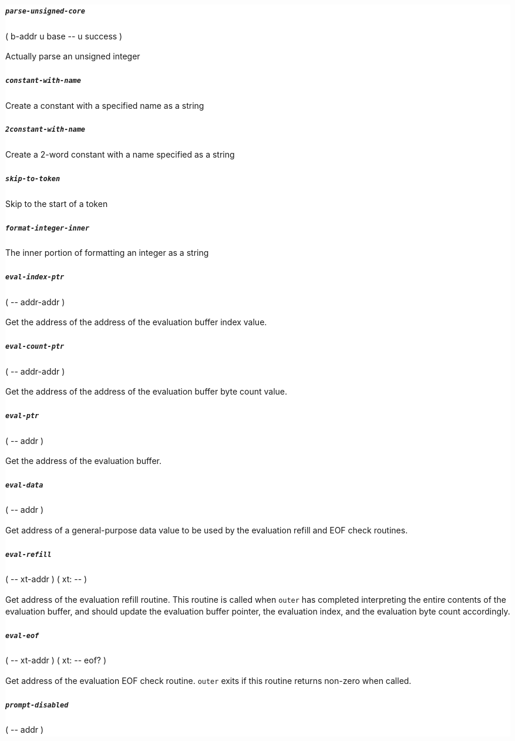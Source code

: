 ##### `parse-unsigned-core`
( b-addr u base -- u success )

Actually parse an unsigned integer

##### `constant-with-name`

Create a constant with a specified name as a string

##### `2constant-with-name`

Create a 2-word constant with a name specified as a string

##### `skip-to-token`

Skip to the start of a token

##### `format-integer-inner`

The inner portion of formatting an integer as a string

##### `eval-index-ptr`
( -- addr-addr )

Get the address of the address of the evaluation buffer index value.

##### `eval-count-ptr`
( -- addr-addr )

Get the address of the address of the evaluation buffer byte count value.

##### `eval-ptr`
( -- addr )

Get the address of the evaluation buffer.

##### `eval-data`
( -- addr )

Get address of a general-purpose data value to be used by the evaluation refill and EOF check routines.

##### `eval-refill`
( -- xt-addr ) ( xt: -- )

Get address of the evaluation refill routine. This routine is called when `outer` has completed interpreting the entire contents of the evaluation buffer, and should update the evaluation buffer pointer, the evaluation index, and the evaluation byte count accordingly.

##### `eval-eof`
( -- xt-addr ) ( xt: -- eof? )

Get address of the evaluation EOF check routine. `outer` exits if this routine returns non-zero when called.

##### `prompt-disabled`
( -- addr )
